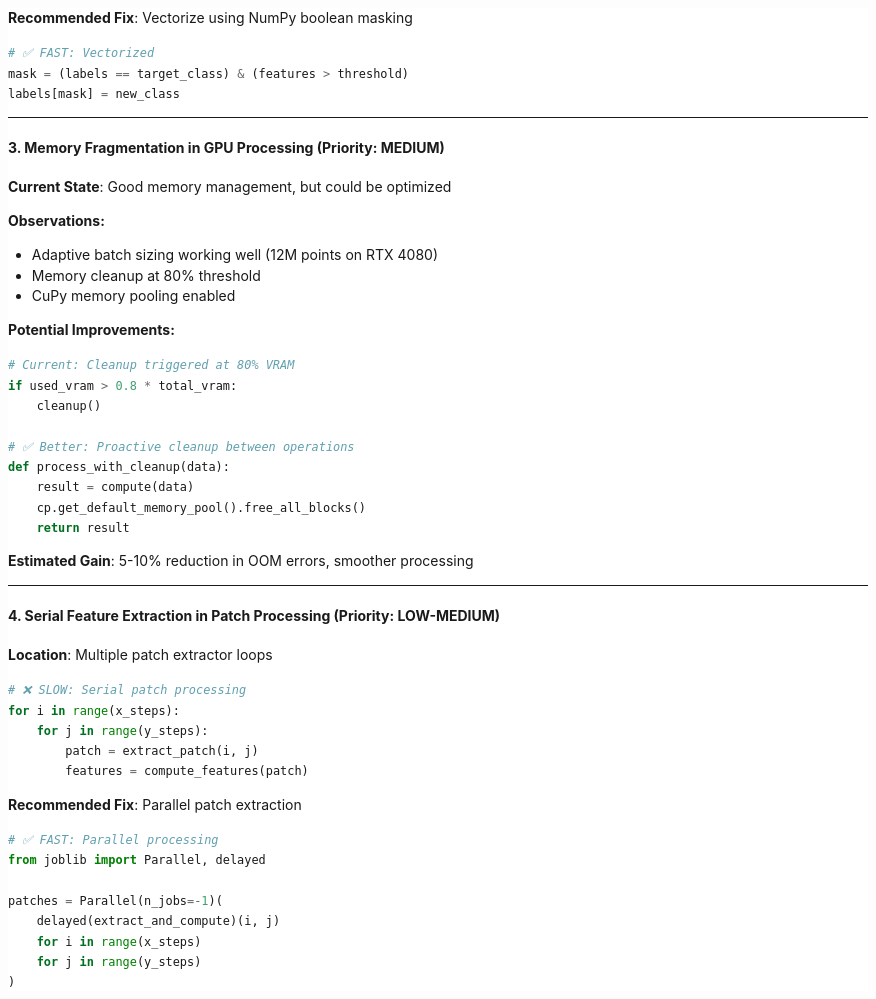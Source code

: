 **Recommended Fix**: Vectorize using NumPy boolean masking

```python
# ✅ FAST: Vectorized
mask = (labels == target_class) & (features > threshold)
labels[mask] = new_class
```

---

#### 3. **Memory Fragmentation in GPU Processing** (Priority: MEDIUM)

**Current State**: Good memory management, but could be optimized

**Observations:**

- Adaptive batch sizing working well (12M points on RTX 4080)
- Memory cleanup at 80% threshold
- CuPy memory pooling enabled

**Potential Improvements:**

```python
# Current: Cleanup triggered at 80% VRAM
if used_vram > 0.8 * total_vram:
    cleanup()

# ✅ Better: Proactive cleanup between operations
def process_with_cleanup(data):
    result = compute(data)
    cp.get_default_memory_pool().free_all_blocks()
    return result
```

**Estimated Gain**: 5-10% reduction in OOM errors, smoother processing

---

#### 4. **Serial Feature Extraction in Patch Processing** (Priority: LOW-MEDIUM)

**Location**: Multiple patch extractor loops

```python
# ❌ SLOW: Serial patch processing
for i in range(x_steps):
    for j in range(y_steps):
        patch = extract_patch(i, j)
        features = compute_features(patch)
```

**Recommended Fix**: Parallel patch extraction

```python
# ✅ FAST: Parallel processing
from joblib import Parallel, delayed

patches = Parallel(n_jobs=-1)(
    delayed(extract_and_compute)(i, j)
    for i in range(x_steps)
    for j in range(y_steps)
)
```
